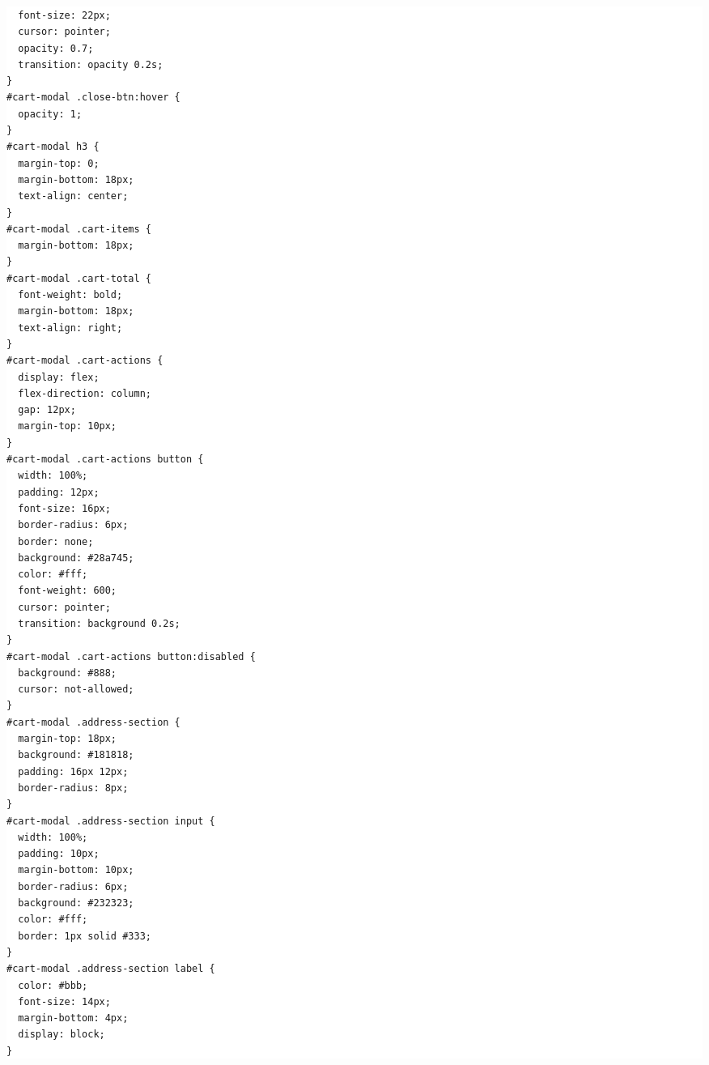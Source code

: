       font-size: 22px;
      cursor: pointer;
      opacity: 0.7;
      transition: opacity 0.2s;
    }
    #cart-modal .close-btn:hover {
      opacity: 1;
    }
    #cart-modal h3 {
      margin-top: 0;
      margin-bottom: 18px;
      text-align: center;
    }
    #cart-modal .cart-items {
      margin-bottom: 18px;
    }
    #cart-modal .cart-total {
      font-weight: bold;
      margin-bottom: 18px;
      text-align: right;
    }
    #cart-modal .cart-actions {
      display: flex;
      flex-direction: column;
      gap: 12px;
      margin-top: 10px;
    }
    #cart-modal .cart-actions button {
      width: 100%;
      padding: 12px;
      font-size: 16px;
      border-radius: 6px;
      border: none;
      background: #28a745;
      color: #fff;
      font-weight: 600;
      cursor: pointer;
      transition: background 0.2s;
    }
    #cart-modal .cart-actions button:disabled {
      background: #888;
      cursor: not-allowed;
    }
    #cart-modal .address-section {
      margin-top: 18px;
      background: #181818;
      padding: 16px 12px;
      border-radius: 8px;
    }
    #cart-modal .address-section input {
      width: 100%;
      padding: 10px;
      margin-bottom: 10px;
      border-radius: 6px;
      background: #232323;
      color: #fff;
      border: 1px solid #333;
    }
    #cart-modal .address-section label {
      color: #bbb;
      font-size: 14px;
      margin-bottom: 4px;
      display: block;
    }